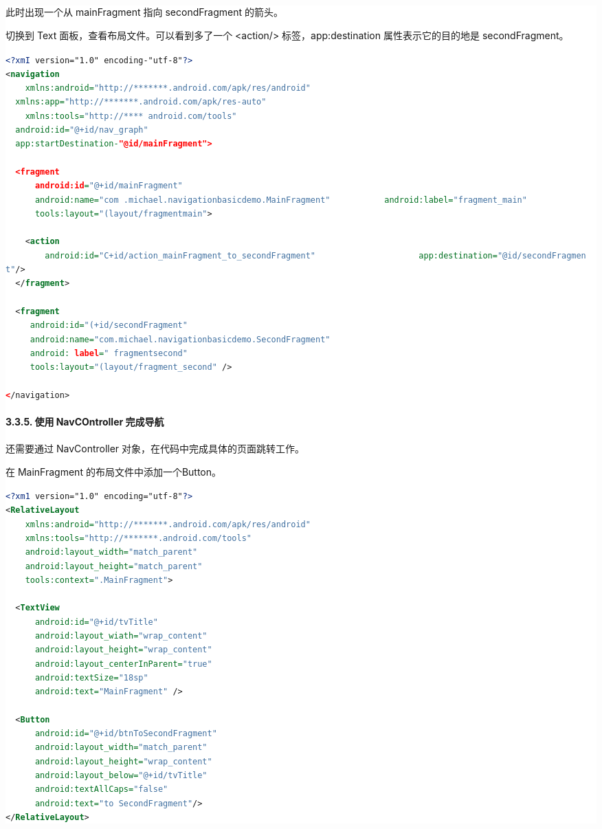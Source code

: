 此时出现一个从 mainFragment 指向 secondFragment 的箭头。

切换到 Text 面板，查看布局文件。可以看到多了一个 \<action/> 标签，app:destination 属性表示它的目的地是 secondFragment。

```xml
<?xmI version="1.0" encoding-"utf-8"?>
<navigation
	xmlns:android="http://*******.android.com/apk/res/android"
  xmlns:app="http://*******.android.com/apk/res-auto"
	xmlns:tools="http://**** android.com/tools"
  android:id="@+id/nav_graph" 
  app:startDestination-"@id/mainFragment">
	
  <fragment 
      android:id="@+id/mainFragment"
      android:name="com .michael.navigationbasicdemo.MainFragment" 			 android:label="fragment_main" 
      tools:layout="(layout/fragmentmain">
    
    <action
        android:id="C+id/action_mainFragment_to_secondFragment" 					app:destination="@id/secondFragment"/>
  </fragment>
  
  <fragment
     android:id="(+id/secondFragment" 
     android:name="com.michael.navigationbasicdemo.SecondFragment" 
     android: label=" fragmentsecond" 
     tools:layout="(layout/fragment_second" />

</navigation>
```

#### 3.3.5. 使用 NavCOntroller 完成导航

还需要通过 NavController 对象，在代码中完成具体的页面跳转工作。

在 MainFragment 的布局文件中添加一个Button。

```xml
<?xm1 version="1.0" encoding="utf-8"?>
<RelativeLayout
    xmlns:android="http://*******.android.com/apk/res/android"
    xmlns:tools="http://*******.android.com/tools" 
    android:layout_width="match_parent"
    android:layout_height="match_parent"
    tools:context=".MainFragment">
  
  <TextView 
      android:id="@+id/tvTitle"
      android:layout_wiath="wrap_content"
      android:layout_height="wrap_content"
      android:layout_centerInParent="true" 
      android:textSize="18sp"
      android:text="MainFragment" />

  <Button
      android:id="@+id/btnToSecondFragment"
      android:layout_width="match_parent"
      android:layout_height="wrap_content" 
      android:layout_below="@+id/tvTitle"
      android:textAllCaps="false" 
      android:text="to SecondFragment"/>
</RelativeLayout>
```

